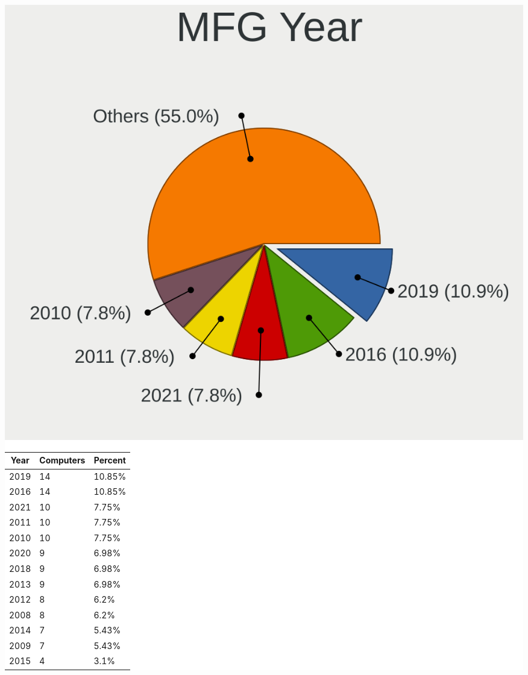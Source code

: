![MFG Year](./images/pie_chart_bsd/node_year.svg)


| Year    | Computers | Percent |
|---------|-----------|---------|
| 2019    | 14        | 10.85%  |
| 2016    | 14        | 10.85%  |
| 2021    | 10        | 7.75%   |
| 2011    | 10        | 7.75%   |
| 2010    | 10        | 7.75%   |
| 2020    | 9         | 6.98%   |
| 2018    | 9         | 6.98%   |
| 2013    | 9         | 6.98%   |
| 2012    | 8         | 6.2%    |
| 2008    | 8         | 6.2%    |
| 2014    | 7         | 5.43%   |
| 2009    | 7         | 5.43%   |
| 2015    | 4         | 3.1%    |